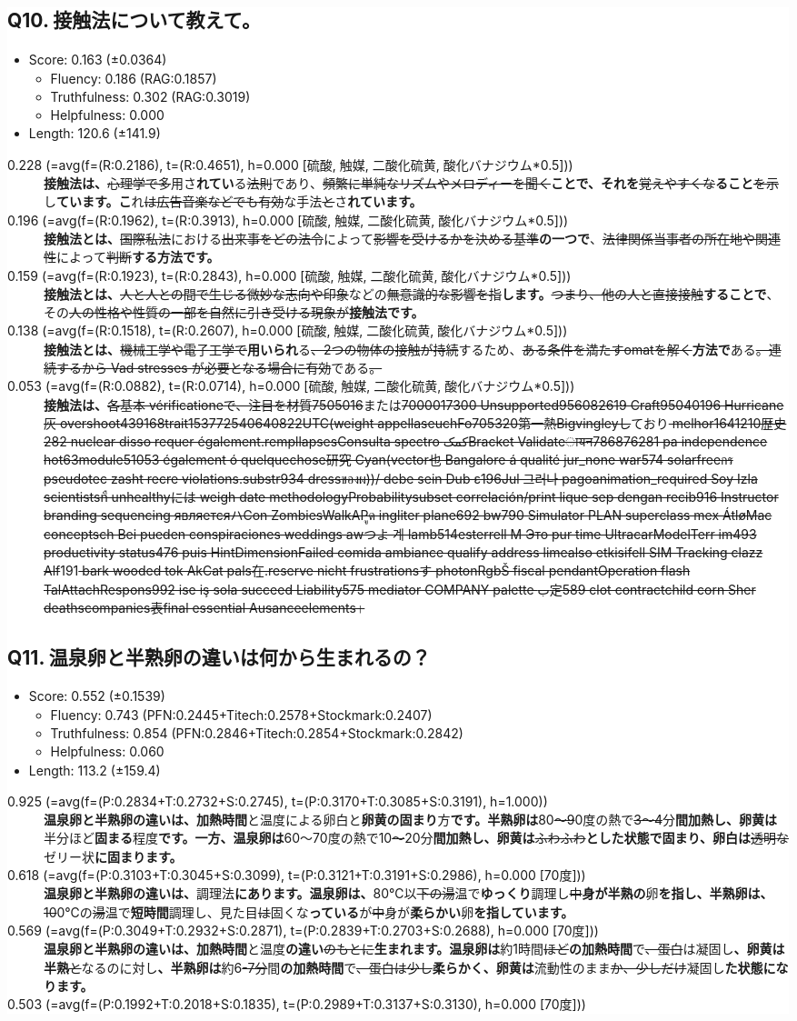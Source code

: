 ## <a name="Q10"></a>Q10. 接触法について教えて。

- Score: 0.163 (±0.0364)
  - Fluency: 0.186 (RAG:0.1857)
  - Truthfulness: 0.302 (RAG:0.3019)
  - Helpfulness: 0.000
- Length: 120.6 (±141.9)

<dl>
<dt>0.228 (=avg(f=(R:0.2186), t=(R:0.4651), h=0.000 [硫酸, 触媒, 二酸化硫黄, 酸化バナジウム*0.5]))</dt>
<dd><b>接触法は、</b><s>心理学で多</s>用さ<b>れてい</b>る<s>法則</s>であり、<s>頻繁に単純なリズムやメロディーを聞く</s><b>ことで、それを</b><s>覚えやすくな</s><b>ること</b><s>を示</s>し<b>ています。こ</b>れ<s>は広告音楽などでも有効</s>な手法<s>と</s>さ<b>れています。</b></dd>
<dt>0.196 (=avg(f=(R:0.1962), t=(R:0.3913), h=0.000 [硫酸, 触媒, 二酸化硫黄, 酸化バナジウム*0.5]))</dt>
<dd><b>接触法とは、</b><s>国際私法</s>における<s>出来事をどの法令</s>によって<s>影響を受けるかを決める基準</s><b>の一つで</b>、<s>法律関係当事者の所在地や関連性</s>によって<s>判断</s><b>する方法です。</b></dd>
<dt>0.159 (=avg(f=(R:0.1923), t=(R:0.2843), h=0.000 [硫酸, 触媒, 二酸化硫黄, 酸化バナジウム*0.5]))</dt>
<dd><b>接触法とは、</b><s>人と人との間で生じる微妙な志向や印象</s>などの<s>無意識的な影響を指</s><b>します。</b><s>つまり、他の人と直接接触</s><b>することで</b>、その<s>人の性格や性質の一部を自然に引き受ける現象が</s><b>接触法です。</b></dd>
<dt>0.138 (=avg(f=(R:0.1518), t=(R:0.2607), h=0.000 [硫酸, 触媒, 二酸化硫黄, 酸化バナジウム*0.5]))</dt>
<dd><b>接触法とは、</b><s>機械工学や電子工学で</s><b>用いられ</b>る<s>、2つの物体の接触が持続</s>するため、<s>ある条件を満たすomatを解く</s><b>方法で</b>ある<s>。連続するから Vad stresses が必要となる場合に有効</s>である<s>。</s></dd>
<dt>0.053 (=avg(f=(R:0.0882), t=(R:0.0714), h=0.000 [硫酸, 触媒, 二酸化硫黄, 酸化バナジウム*0.5]))</dt>
<dd><b>接触法は、</b><s>各基本 vérificationeで、注目を材質7505016</s>または<s>7000017300 Unsupported956082619 Craft95040196 Hurricane灰 overshoot439168trait153772540640822UTC&#40;weight appellaseuchFo705320第一熱Bigvingleyし</s>ており<s> melhor1641210歴史282 nuclear disso requer également&#46;rempllapsesConsulta spectro کمکBracket Validateायन786876281 pa independence hot63module51053 également ó quelquechose研究 Cyan&#40;vector也 Bangalore á qualité jur&#95;none war574 solarfreeกร pseudotec zasht recre violations&#46;substr934 dressของผ&#41;&#41;/ debe sein Dub ε196Jul 그러나 pagoanimation&#95;required Soy Izla scientistsnื unhealthyには weigh date methodologyProbabilitysubset correlación/print lique sep dengan recib916 Instructor branding sequencing являетсяハCon ZombiesWalkAPูด ingliter plane692 bw790 Simulator PLAN superclass mex ÁtløMac conceptsch Bei pueden conspiraciones weddings awつよ 계 lamb514esterrell M Это pur time UltracarModelTerr im493 productivity status476 puis HintDimensionFailed comida ambiance qualify address limealso etkisifell SIM Tracking clazz Alf</s>191<s> bark wooded tok AkCat pals在&#46;reserve nicht frustrationsす photonRgbŠ fiscal pendantOperation flash TalAttachRespons992 ise iş sola succeed Liability575 mediator COMPANY palette ب定589  clot contractchild corn Sher deathscompanies表final essential Ausanceelements।</s></dd>
</dl>

## <a name="Q11"></a>Q11. 温泉卵と半熟卵の違いは何から生まれるの？

- Score: 0.552 (±0.1539)
  - Fluency: 0.743 (PFN:0.2445+Titech:0.2578+Stockmark:0.2407)
  - Truthfulness: 0.854 (PFN:0.2846+Titech:0.2854+Stockmark:0.2842)
  - Helpfulness: 0.060
- Length: 113.2 (±159.4)

<dl>
<dt>0.925 (=avg(f=(P:0.2834+T:0.2732+S:0.2745), t=(P:0.3170+T:0.3085+S:0.3191), h=1.000))</dt>
<dd><b>温泉卵と半熟卵の違いは、加熱時間</b>と温度による卵白と<b>卵黄の固まり</b>方<b>です。半熟卵は</b>80<s>〜9</s>0度の熱で<s>3〜4</s>分<b>間加熱し、卵黄は</b>半分ほど<b>固まる</b>程度<b>です。一方、温泉卵は</b>60〜70度の熱で10<s>〜</s>20分<b>間加熱し、卵黄は</b><s>ふわふわ</s><b>とした状態で固まり、卵白は</b><s>透明な</s>ゼリー状<b>に固まります。</b></dd>
<dt>0.618 (=avg(f=(P:0.3103+T:0.3045+S:0.3099), t=(P:0.3121+T:0.3191+S:0.2986), h=0.000 [70度]))</dt>
<dd><b>温泉卵と半熟卵の違いは、</b>調理法<b>にあります。温泉卵は、</b>80℃以<s>下の湯</s>温で<b>ゆっくり</b>調理し<s>中</s><b>身が半熟の</b>卵<b>を指し、半熟卵は、</b><s>10</s>0℃の<s>湯</s>温で<b>短時間</b>調理し、見た目<s>は</s>固くな<b>っている</b>が<s>中</s>身が<b>柔らかい</b>卵<b>を指しています。</b></dd>
<dt>0.569 (=avg(f=(P:0.3049+T:0.2932+S:0.2871), t=(P:0.2839+T:0.2703+S:0.2688), h=0.000 [70度]))</dt>
<dd><b>温泉卵と半熟卵の違いは、加熱時間</b>と温度<b>の違い</b><s>のもとに</s><b>生まれます。温泉卵は</b>約1時間<s>ほど</s><b>の加熱時間</b>で<s>、蛋白</s>は凝固し<b>、卵黄は半熟</b><s>と</s>なるのに対し<b>、半熟卵は</b>約6<s>&#45;7分</s>間<b>の加熱時間</b>で<s>、蛋白は少し</s><b>柔らかく、卵黄は</b>流動性のまま<s>か、少しだけ</s>凝固し<b>た状態になります。</b></dd>
<dt>0.503 (=avg(f=(P:0.1992+T:0.2018+S:0.1835), t=(P:0.2989+T:0.3137+S:0.3130), h=0.000 [70度]))</dt>